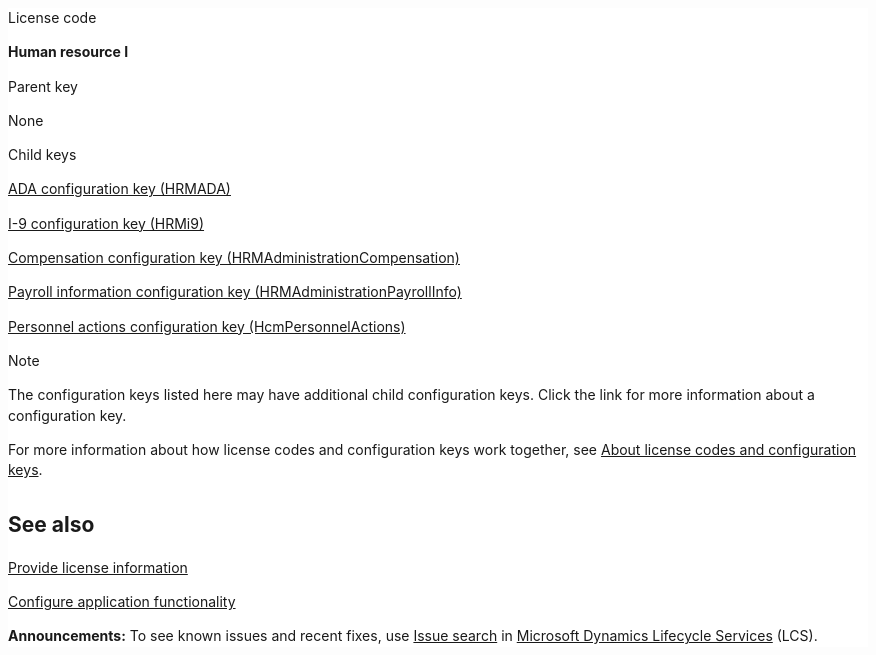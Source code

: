 <td><p>License code</p></td>
<td><p><strong>Human resource I</strong></p></td>
</tr>
<tr class="even">
<td><p>Parent key</p></td>
<td><p>None</p></td>
</tr>
<tr class="odd">
<td><p>Child keys</p></td>
<td><p><a href="ada-configuration-key-hrmada.md">ADA configuration key (HRMADA)</a></p>
<p><a href="i-9-configuration-key-hrmi9.md">I-9 configuration key (HRMi9)</a></p>
<p><a href="compensation-configuration-key-hrmadministrationcompensation.md">Compensation configuration key (HRMAdministrationCompensation)</a></p>
<p><a href="payroll-information-configuration-key-hrmadministrationpayrollinfo.md">Payroll information configuration key (HRMAdministrationPayrollInfo)</a></p>
<p><a href="personnel-actions-configuration-key-hcmpersonnelactions.md">Personnel actions configuration key (HcmPersonnelActions)</a></p>
<div>

> [!NOTE]
> <P>The configuration keys listed here may have additional child configuration keys. Click the link for more information about a configuration key.</P>


</div></td>
</tr>
</tbody>
</table>


For more information about how license codes and configuration keys work together, see [About license codes and configuration keys](https://technet.microsoft.com/en-us/library/aa548653\(v=ax.60\)).

## See also

[Provide license information](provide-license-information.md)

[Configure application functionality](configure-application-functionality.md)

  
**Announcements:** To see known issues and recent fixes, use [Issue search](http://go.microsoft.com/fwlink/?linkid=389258) in [Microsoft Dynamics Lifecycle Services](http://go.microsoft.com/fwlink/?linkid=306505) (LCS).

